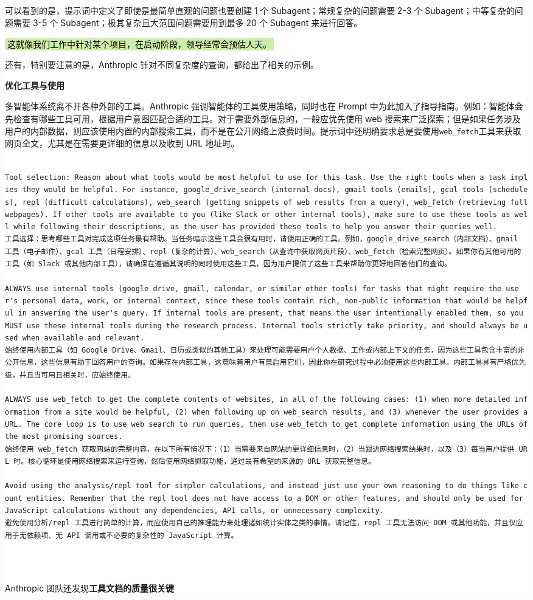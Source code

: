 可以看到的是，提示词中定义了即使是最简单直观的问题也要创建 1 个 Subagent；常规复杂的问题需要 2-3 个 Subagent；中等复杂的问题需要 3-5 个 Subagent；极其复杂且大范围问题需要用到最多 20 个 Subagent 来进行回答。 

<span style="background-color: #cdedad; color: black; padding: 2px 4px;">这就像我们工作中针对某个项目，在启动阶段，领导经常会预估人天。</span>

还有，特别要注意的是，Anthropic 针对不同复杂度的查询，都给出了相关的示例。 


**优化工具与使用** 

多智能体系统离不开各种外部的工具。Anthropic 强调智能体的工具使用策略，同时也在 Prompt 中为此加入了指导指南。例如：智能体会先检查有哪些工具可用，根据用户意图匹配合适的工具。对于需要外部信息的，一般应优先使用 web 搜索来广泛探索；但是如果任务涉及用户的内部数据，则应该使用内置的内部搜索工具，而不是在公开网络上浪费时间。提示词中还明确要求总是要使用`web_fetch`工具来获取网页全文，尤其是在需要更详细的信息以及收到 URL 地址时。

```

Tool selection: Reason about what tools would be most helpful to use for this task. Use the right tools when a task implies they would be helpful. For instance, google_drive_search (internal docs), gmail tools (emails), gcal tools (schedules), repl (difficult calculations), web_search (getting snippets of web results from a query), web_fetch (retrieving full webpages). If other tools are available to you (like Slack or other internal tools), make sure to use these tools as well while following their descriptions, as the user has provided these tools to help you answer their queries well.
工具选择：思考哪些工具对完成这项任务最有帮助。当任务暗示这些工具会很有用时，请使用正确的工具。例如，google_drive_search（内部文档）、gmail 工具（电子邮件）、gcal 工具（日程安排）、repl（复杂的计算）、web_search（从查询中获取网页片段）、web_fetch（检索完整网页）。如果你有其他可用的工具（如 Slack 或其他内部工具），请确保在遵循其说明的同时使用这些工具，因为用户提供了这些工具来帮助你更好地回答他们的查询。

ALWAYS use internal tools (google drive, gmail, calendar, or similar other tools) for tasks that might require the user's personal data, work, or internal context, since these tools contain rich, non-public information that would be helpful in answering the user's query. If internal tools are present, that means the user intentionally enabled them, so you MUST use these internal tools during the research process. Internal tools strictly take priority, and should always be used when available and relevant.
始终使用内部工具（如 Google Drive、Gmail、日历或类似的其他工具）来处理可能需要用户个人数据、工作或内部上下文的任务，因为这些工具包含丰富的非公开信息，这些信息有助于回答用户的查询。如果存在内部工具，这意味着用户有意启用它们，因此你在研究过程中必须使用这些内部工具。内部工具具有严格优先级，并且当可用且相关时，应始终使用。

ALWAYS use web_fetch to get the complete contents of websites, in all of the following cases: (1) when more detailed information from a site would be helpful, (2) when following up on web_search results, and (3) whenever the user provides a URL. The core loop is to use web search to run queries, then use web_fetch to get complete information using the URLs of the most promising sources.
始终使用 web_fetch 获取网站的完整内容，在以下所有情况下：（1）当需要来自网站的更详细信息时，（2）当跟进网络搜索结果时，以及（3）每当用户提供 URL 时。核心循环是使用网络搜索来运行查询，然后使用网络抓取功能，通过最有希望的来源的 URL 获取完整信息。

Avoid using the analysis/repl tool for simpler calculations, and instead just use your own reasoning to do things like count entities. Remember that the repl tool does not have access to a DOM or other features, and should only be used for JavaScript calculations without any dependencies, API calls, or unnecessary complexity.
避免使用分析/repl 工具进行简单的计算，而应使用自己的推理能力来处理诸如统计实体之类的事情。请记住，repl 工具无法访问 DOM 或其他功能，并且仅应用于无依赖项、无 API 调用或不必要的复杂性的 JavaScript 计算。


``` 
</br>

Anthropic 团队还发现**工具文档的质量很关键**
